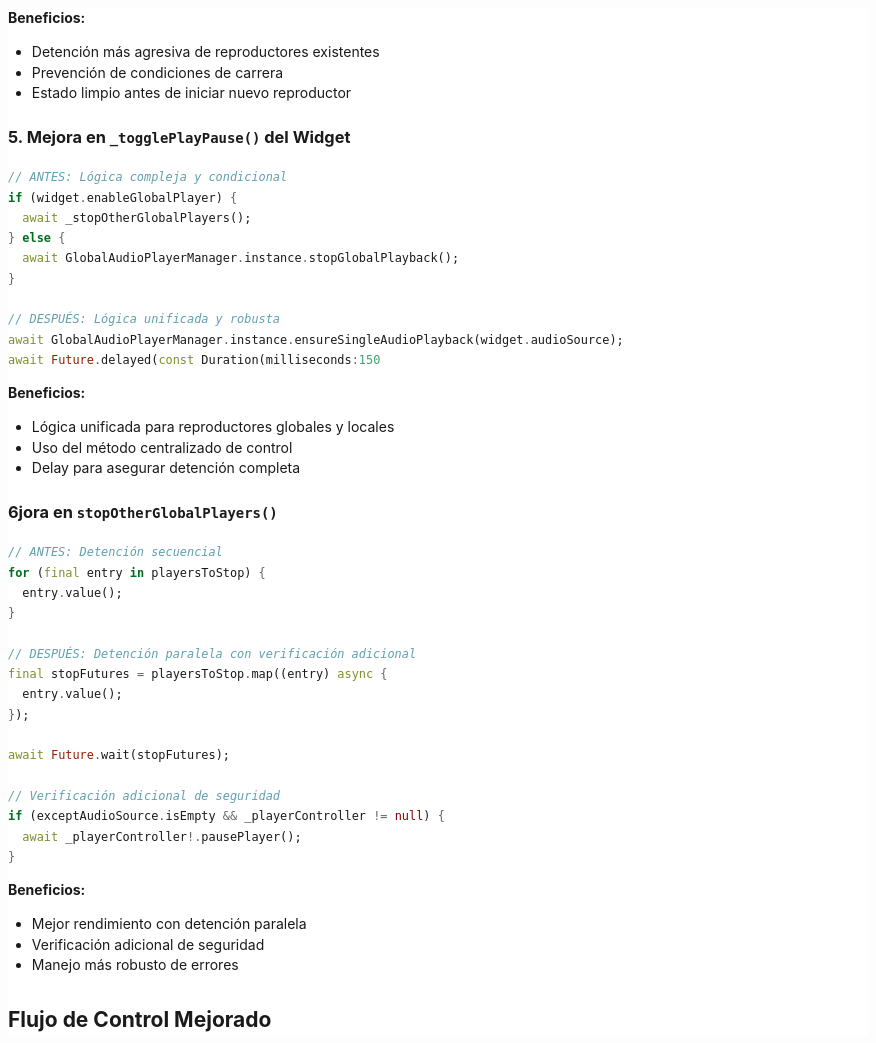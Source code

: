 **Beneficios:**
- Detención más agresiva de reproductores existentes
- Prevención de condiciones de carrera
- Estado limpio antes de iniciar nuevo reproductor

### 5. Mejora en `_togglePlayPause()` del Widget

```dart
// ANTES: Lógica compleja y condicional
if (widget.enableGlobalPlayer) {
  await _stopOtherGlobalPlayers();
} else {
  await GlobalAudioPlayerManager.instance.stopGlobalPlayback();
}

// DESPUÉS: Lógica unificada y robusta
await GlobalAudioPlayerManager.instance.ensureSingleAudioPlayback(widget.audioSource);
await Future.delayed(const Duration(milliseconds:150
```

**Beneficios:**
- Lógica unificada para reproductores globales y locales
- Uso del método centralizado de control
- Delay para asegurar detención completa

### 6jora en `stopOtherGlobalPlayers()`

```dart
// ANTES: Detención secuencial
for (final entry in playersToStop) {
  entry.value();
}

// DESPUÉS: Detención paralela con verificación adicional
final stopFutures = playersToStop.map((entry) async {
  entry.value();
});

await Future.wait(stopFutures);

// Verificación adicional de seguridad
if (exceptAudioSource.isEmpty && _playerController != null) {
  await _playerController!.pausePlayer();
}
```

**Beneficios:**
- Mejor rendimiento con detención paralela
- Verificación adicional de seguridad
- Manejo más robusto de errores

## Flujo de Control Mejorado
